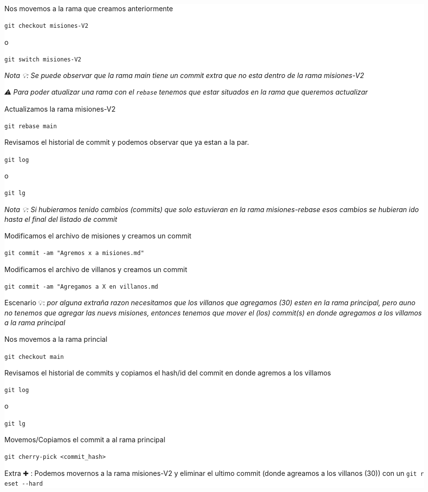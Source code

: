 Nos movemos a la rama que creamos anteriormente 
```
git checkout misiones-V2
```
o 
```
git switch misiones-V2
```
_Nota 💡: Se puede observar que la rama main tiene un commit extra que no esta dentro de la rama misiones-V2_

_⚠️ Para poder atualizar una rama con el `rebase` tenemos que estar situados en la rama que queremos actualizar_

Actualizamos la rama misiones-V2
```
git rebase main
```
Revisamos el historial de commit y podemos observar que ya estan a la par. 
```
git log
```
o 
```
git lg 
```
_Nota 💡: Si hubieramos tenido cambios (commits) que solo estuvieran en la rama misiones-rebase esos cambios se hubieran ido hasta el final del listado de commit_

Modificamos el archivo de misiones y creamos un commit 
```
git commit -am "Agremos x a misiones.md"
```
Modificamos el archivo de villanos y creamos un commit
```
git commit -am "Agregamos a X en villanos.md
```

Escenario 💡: _por alguna extraña razon necesitamos que los villanos que agregamos (30) esten en la rama principal, pero auno no tenemos que agregar las nuevs misiones, entonces tenemos que mover el (los) commit(s) en donde agregamos a los villamos a la rama principal_

Nos movemos a la rama princial
```
git checkout main
```
Revisamos el historial de commits y copiamos el hash/id del commit en donde agremos a los villamos
```
git log
```
o 
```
git lg 
```
Movemos/Copiamos el commit a al rama principal
```
git cherry-pick <commit_hash>
```
Extra ✚ : Podemos movernos a la rama misiones-V2 y eliminar el ultimo commit (donde agreamos a los villanos (30)) con un `git reset --hard`
